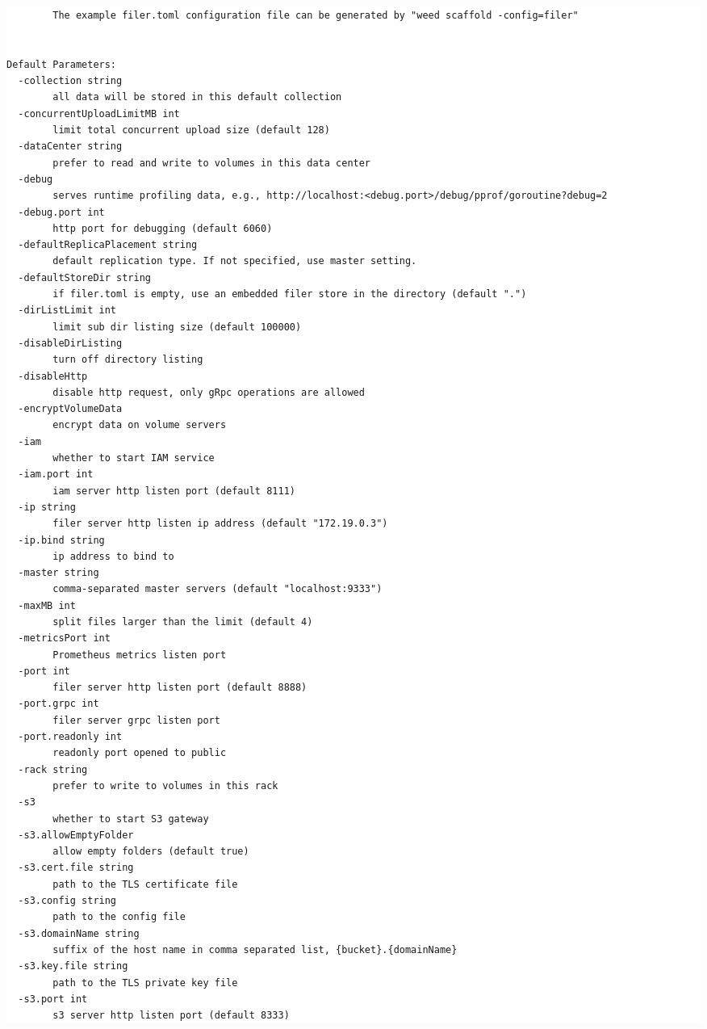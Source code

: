 ```SH
        The example filer.toml configuration file can be generated by "weed scaffold -config=filer"


Default Parameters:
  -collection string
        all data will be stored in this default collection
  -concurrentUploadLimitMB int
        limit total concurrent upload size (default 128)
  -dataCenter string
        prefer to read and write to volumes in this data center
  -debug
        serves runtime profiling data, e.g., http://localhost:<debug.port>/debug/pprof/goroutine?debug=2
  -debug.port int
        http port for debugging (default 6060)
  -defaultReplicaPlacement string
        default replication type. If not specified, use master setting.
  -defaultStoreDir string
        if filer.toml is empty, use an embedded filer store in the directory (default ".")
  -dirListLimit int
        limit sub dir listing size (default 100000)
  -disableDirListing
        turn off directory listing
  -disableHttp
        disable http request, only gRpc operations are allowed
  -encryptVolumeData
        encrypt data on volume servers
  -iam
        whether to start IAM service
  -iam.port int
        iam server http listen port (default 8111)
  -ip string
        filer server http listen ip address (default "172.19.0.3")
  -ip.bind string
        ip address to bind to
  -master string
        comma-separated master servers (default "localhost:9333")
  -maxMB int
        split files larger than the limit (default 4)
  -metricsPort int
        Prometheus metrics listen port
  -port int
        filer server http listen port (default 8888)
  -port.grpc int
        filer server grpc listen port
  -port.readonly int
        readonly port opened to public
  -rack string
        prefer to write to volumes in this rack
  -s3
        whether to start S3 gateway
  -s3.allowEmptyFolder
        allow empty folders (default true)
  -s3.cert.file string
        path to the TLS certificate file
  -s3.config string
        path to the config file
  -s3.domainName string
        suffix of the host name in comma separated list, {bucket}.{domainName}
  -s3.key.file string
        path to the TLS private key file
  -s3.port int
        s3 server http listen port (default 8333)
```